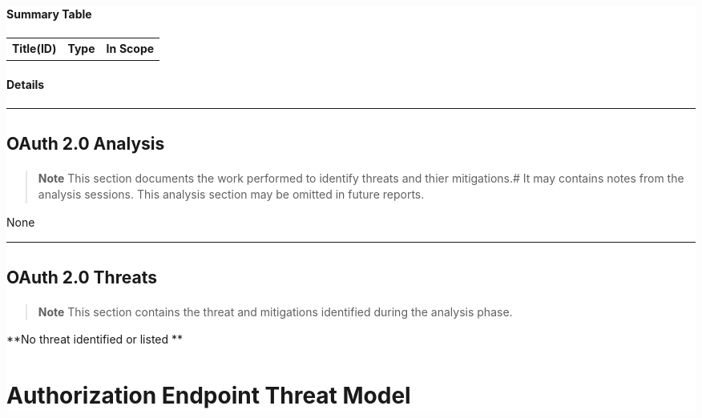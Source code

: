 

<a name='summary-table'></a>
#### Summary Table



<table markdown="block">
<tr><th>Title(ID)</th><th>Type</th><th>In Scope</th></tr>
</table>







<a name='details'></a>
#### Details





<div class="pagebreak"></div>
<hr>

<a name='oauth-2.0-analysis'></a>
## OAuth 2.0 Analysis


> **Note** This section documents the work performed to identify threats and thier mitigations.#
> It may contains notes from the analysis sessions.
> This analysis section may be omitted in future reports.

None  

<div class="pagebreak"></div>
<hr>

<a name='oauth-2.0-threats'></a>
## OAuth 2.0 Threats


> **Note** This section contains the threat and mitigations identified during the analysis phase.

  **No threat identified or listed **

<div class="pagebreak"></div>




  
 





<a name='authorization-endpoint-threat-model'></a>
# Authorization Endpoint Threat Model

